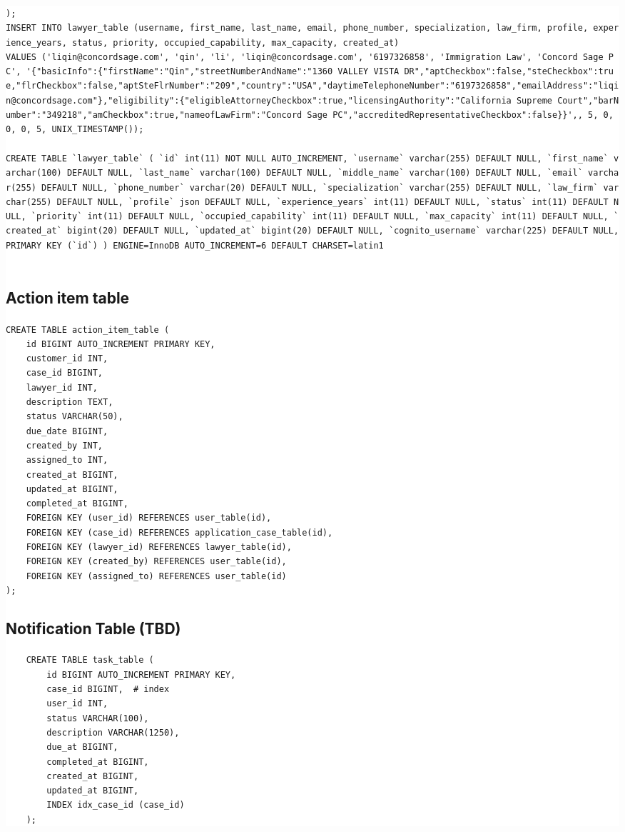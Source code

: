 ~~~
);
INSERT INTO lawyer_table (username, first_name, last_name, email, phone_number, specialization, law_firm, profile, experience_years, status, priority, occupied_capability, max_capacity, created_at)
VALUES ('liqin@concordsage.com', 'qin', 'li', 'liqin@concordsage.com', '6197326858', 'Immigration Law', 'Concord Sage PC', '{"basicInfo":{"firstName":"Qin","streetNumberAndName":"1360 VALLEY VISTA DR","aptCheckbox":false,"steCheckbox":true,"flrCheckbox":false,"aptSteFlrNumber":"209","country":"USA","daytimeTelephoneNumber":"6197326858","emailAddress":"liqin@concordsage.com"},"eligibility":{"eligibleAttorneyCheckbox":true,"licensingAuthority":"California Supreme Court","barNumber":"349218","amCheckbox":true,"nameofLawFirm":"Concord Sage PC","accreditedRepresentativeCheckbox":false}}',, 5, 0, 0, 0, 5, UNIX_TIMESTAMP());

CREATE TABLE `lawyer_table` ( `id` int(11) NOT NULL AUTO_INCREMENT, `username` varchar(255) DEFAULT NULL, `first_name` varchar(100) DEFAULT NULL, `last_name` varchar(100) DEFAULT NULL, `middle_name` varchar(100) DEFAULT NULL, `email` varchar(255) DEFAULT NULL, `phone_number` varchar(20) DEFAULT NULL, `specialization` varchar(255) DEFAULT NULL, `law_firm` varchar(255) DEFAULT NULL, `profile` json DEFAULT NULL, `experience_years` int(11) DEFAULT NULL, `status` int(11) DEFAULT NULL, `priority` int(11) DEFAULT NULL, `occupied_capability` int(11) DEFAULT NULL, `max_capacity` int(11) DEFAULT NULL, `created_at` bigint(20) DEFAULT NULL, `updated_at` bigint(20) DEFAULT NULL, `cognito_username` varchar(225) DEFAULT NULL, PRIMARY KEY (`id`) ) ENGINE=InnoDB AUTO_INCREMENT=6 DEFAULT CHARSET=latin1


~~~~

## Action item table
~~~
CREATE TABLE action_item_table (
    id BIGINT AUTO_INCREMENT PRIMARY KEY,
    customer_id INT,
    case_id BIGINT,
    lawyer_id INT,
    description TEXT,
    status VARCHAR(50),
    due_date BIGINT,
    created_by INT,
    assigned_to INT,
    created_at BIGINT,
    updated_at BIGINT,
    completed_at BIGINT,
    FOREIGN KEY (user_id) REFERENCES user_table(id),
    FOREIGN KEY (case_id) REFERENCES application_case_table(id),
    FOREIGN KEY (lawyer_id) REFERENCES lawyer_table(id),
    FOREIGN KEY (created_by) REFERENCES user_table(id),
    FOREIGN KEY (assigned_to) REFERENCES user_table(id)
);
~~~


## Notification Table (TBD)
~~~
    CREATE TABLE task_table (
        id BIGINT AUTO_INCREMENT PRIMARY KEY,
        case_id BIGINT,  # index
        user_id INT, 
        status VARCHAR(100),
        description VARCHAR(1250),
        due_at BIGINT,
        completed_at BIGINT,
        created_at BIGINT,
        updated_at BIGINT,
        INDEX idx_case_id (case_id)
    );
~~~
